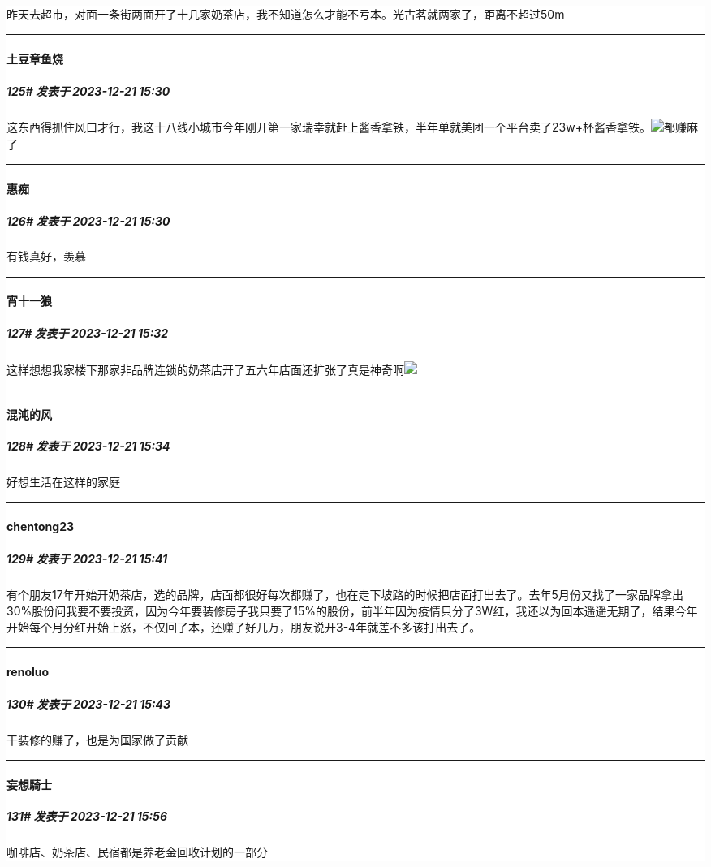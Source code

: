 昨天去超市，对面一条街两面开了十几家奶茶店，我不知道怎么才能不亏本。光古茗就两家了，距离不超过50m

*****

####  土豆章鱼烧  
##### 125#       发表于 2023-12-21 15:30

这东西得抓住风口才行，我这十八线小城市今年刚开第一家瑞幸就赶上酱香拿铁，半年单就美团一个平台卖了23w+杯酱香拿铁。<img src="https://static.saraba1st.com/image/smiley/face2017/022.png" referrerpolicy="no-referrer">都赚麻了

*****

####  惠痴  
##### 126#       发表于 2023-12-21 15:30

有钱真好，羡慕

*****

####  宵十一狼  
##### 127#       发表于 2023-12-21 15:32

这样想想我家楼下那家非品牌连锁的奶茶店开了五六年店面还扩张了真是神奇啊<img src="https://static.saraba1st.com/image/smiley/face2017/013.png" referrerpolicy="no-referrer">

*****

####  混沌的风  
##### 128#       发表于 2023-12-21 15:34

好想生活在这样的家庭


*****

####  chentong23  
##### 129#       发表于 2023-12-21 15:41

有个朋友17年开始开奶茶店，选的品牌，店面都很好每次都赚了，也在走下坡路的时候把店面打出去了。去年5月份又找了一家品牌拿出30%股份问我要不要投资，因为今年要装修房子我只要了15%的股份，前半年因为疫情只分了3W红，我还以为回本遥遥无期了，结果今年开始每个月分红开始上涨，不仅回了本，还赚了好几万，朋友说开3-4年就差不多该打出去了。

*****

####  renoluo  
##### 130#       发表于 2023-12-21 15:43

干装修的赚了，也是为国家做了贡献


*****

####  妄想騎士  
##### 131#       发表于 2023-12-21 15:56

咖啡店、奶茶店、民宿都是养老金回收计划的一部分
